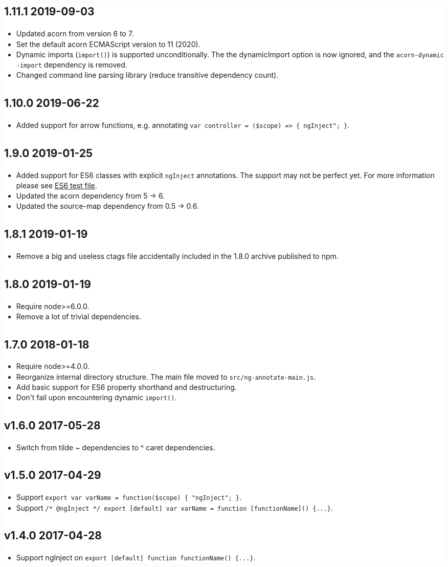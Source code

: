 ## 1.11.1 2019-09-03
* Updated acorn from version 6 to 7.
* Set the default acorn ECMAScript version to 11 (2020).
* Dynamic imports (`import()`) is supported unconditionally. The
  the dynamicImport option is now ignored, and the `acorn-dynamic-import`
  dependency is removed.
* Changed command line parsing library (reduce transitive dependency
  count).

## 1.10.0 2019-06-22
* Added support for arrow functions, e.g. annotating
  `var controller = ($scope) => { ngInject"; }`.

## 1.9.0 2019-01-25
 * Added support for ES6 classes with explicit `ngInject` annotations.
   The support may not be perfect yet. For more information please see
   [ES6 test file](tests/es6-classes.js).
 * Updated the acorn dependency from 5 -> 6.
 * Updated the source-map dependency from 0.5 -> 0.6.

## 1.8.1 2019-01-19
 * Remove a big and useless ctags file accidentally included in the 1.8.0
   archive published to npm.

## 1.8.0 2019-01-19
 * Require node>=6.0.0.
 * Remove a lot of trivial dependencies.

## 1.7.0 2018-01-18
 * Require node>=4.0.0.
 * Reorganize internal directory structure. The main file moved to
   `src/ng-annotate-main.js`.
 * Add basic support for ES6 property shorthand and destructuring.
 * Don't fail upon encountering dynamic `import()`.

## v1.6.0 2017-05-28
 * Switch from tilde ~ dependencies to ^ caret dependencies.

## v1.5.0 2017-04-29
 * Support `export var varName = function($scope) { "ngInject"; }`.
 * Support `/* @ngInject */ export [default] var varName = function [functionName]() {...}`.

## v1.4.0 2017-04-28
 * Support ngInject on `export [default] function functionName() {...}`.
